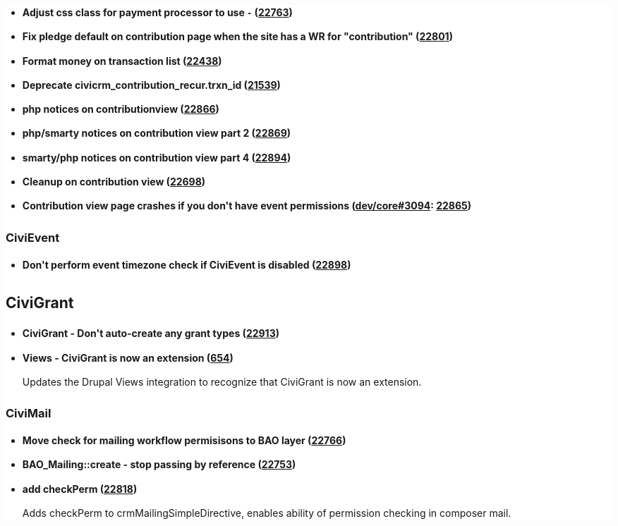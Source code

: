 - **Adjust css class for payment processor to use `-`
  ([22763](https://github.com/civicrm/civicrm-core/pull/22763))**

- **Fix pledge default on contribution page when the site has a WR for
  "contribution" ([22801](https://github.com/civicrm/civicrm-core/pull/22801))**

- **Format money on transaction list
  ([22438](https://github.com/civicrm/civicrm-core/pull/22438))**

- **Deprecate civicrm_contribution_recur.trxn_id
  ([21539](https://github.com/civicrm/civicrm-core/pull/21539))**

- **php notices on contributionview
  ([22866](https://github.com/civicrm/civicrm-core/pull/22866))**

- **php/smarty notices on contribution view part 2
  ([22869](https://github.com/civicrm/civicrm-core/pull/22869))**

- **smarty/php notices on contribution view part 4
  ([22894](https://github.com/civicrm/civicrm-core/pull/22894))**

- **Cleanup on contribution view
  ([22698](https://github.com/civicrm/civicrm-core/pull/22698))**

- **Contribution view page crashes if you don't have event permissions
  ([dev/core#3094](https://lab.civicrm.org/dev/core/-/issues/3094):
  [22865](https://github.com/civicrm/civicrm-core/pull/22865))**

### CiviEvent

- **Don't perform event timezone check if CiviEvent is disabled
  ([22898](https://github.com/civicrm/civicrm-core/pull/22898))**

## CiviGrant

- **CiviGrant - Don't auto-create any grant types
  ([22913](https://github.com/civicrm/civicrm-core/pull/22913))**

- **Views - CiviGrant is now an extension
  ([654](https://github.com/civicrm/civicrm-drupal/pull/654))**

  Updates the Drupal Views integration to recognize that CiviGrant is now an
  extension.

### CiviMail

- **Move check for mailing workflow permisisons to BAO layer
  ([22766](https://github.com/civicrm/civicrm-core/pull/22766))**

- **BAO_Mailing::create - stop passing by reference
  ([22753](https://github.com/civicrm/civicrm-core/pull/22753))**

- **add checkPerm
  ([22818](https://github.com/civicrm/civicrm-core/pull/22818))**

  Adds checkPerm to crmMailingSimpleDirective, enables ability of permission
  checking in composer mail.
